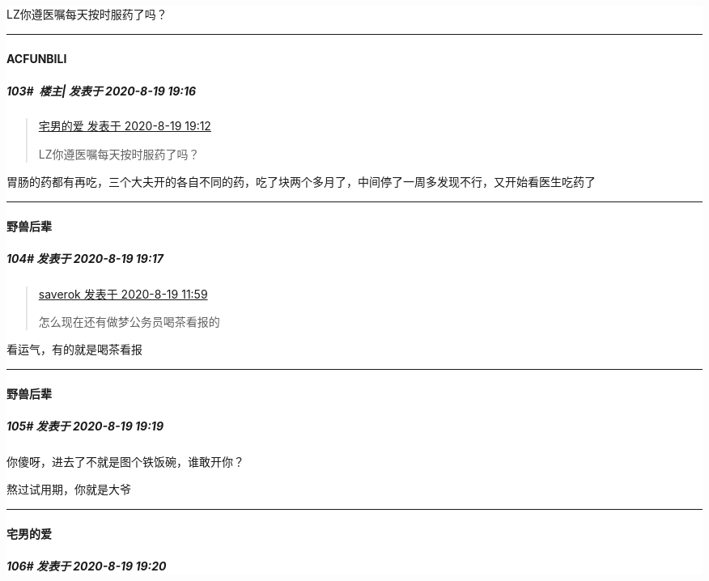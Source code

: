 
LZ你遵医嘱每天按时服药了吗？







*****

####  ACFUNBILI  
##### 103#         楼主| 发表于 2020-8-19 19:16



<blockquote><a href="httphttps://bbs.saraba1st.com/2b/forum.php?mod=redirect&amp;goto=findpost&amp;pid=48488027&amp;ptid=1955484" target="_blank">宅男的爱 发表于 2020-8-19 19:12</a>

LZ你遵医嘱每天按时服药了吗？</blockquote>
胃肠的药都有再吃，三个大夫开的各自不同的药，吃了块两个多月了，中间停了一周多发现不行，又开始看医生吃药了







*****

####  野兽后辈  
##### 104#       发表于 2020-8-19 19:17



<blockquote><a href="httphttps://bbs.saraba1st.com/2b/forum.php?mod=redirect&amp;goto=findpost&amp;pid=48483510&amp;ptid=1955484" target="_blank">saverok 发表于 2020-8-19 11:59</a>

怎么现在还有做梦公务员喝茶看报的</blockquote>
看运气，有的就是喝茶看报







*****

####  野兽后辈  
##### 105#       发表于 2020-8-19 19:19




你傻呀，进去了不就是图个铁饭碗，谁敢开你？

熬过试用期，你就是大爷







*****

####  宅男的爱  
##### 106#       发表于 2020-8-19 19:20
